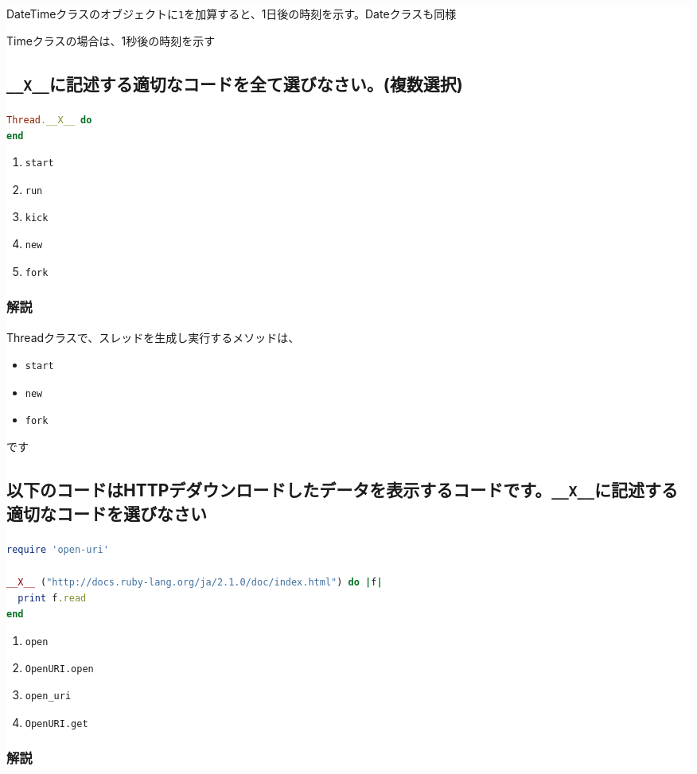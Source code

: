 DateTimeクラスのオブジェクトに`1`を加算すると、1日後の時刻を示す。Dateクラスも同様

Timeクラスの場合は、1秒後の時刻を示す



## `__X__`に記述する適切なコードを全て選びなさい。(複数選択)

```ruby
Thread.__X__ do
end
```

1. `start`

1. `run`

1. `kick`

1. `new`

1. `fork`



### 解説

Threadクラスで、スレッドを生成し実行するメソッドは、

* `start`

* `new`

* `fork`

です



## 以下のコードはHTTPデダウンロードしたデータを表示するコードです。`__X__`に記述する適切なコードを選びなさい

```ruby
require 'open-uri'

__X__ ("http://docs.ruby-lang.org/ja/2.1.0/doc/index.html") do |f|
  print f.read
end
```

1. `open`

1. `OpenURI.open`

1. `open_uri`

1. `OpenURI.get`



### 解説
